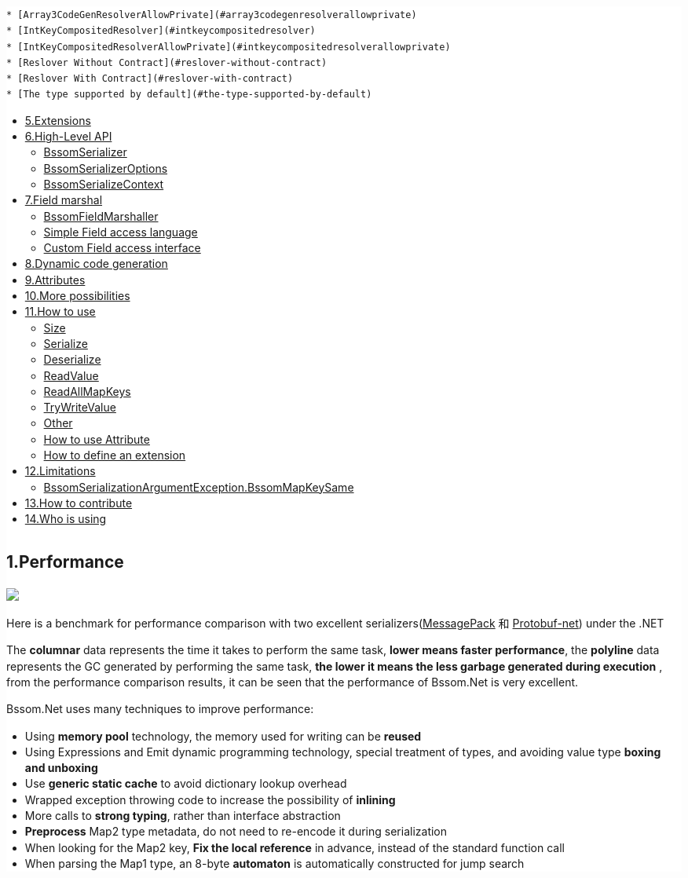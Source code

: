 	* [Array3CodeGenResolverAllowPrivate](#array3codegenresolverallowprivate)
	* [IntKeyCompositedResolver](#intkeycompositedresolver)
	* [IntKeyCompositedResolverAllowPrivate](#intkeycompositedresolverallowprivate)
	* [Reslover Without Contract](#reslover-without-contract)
	* [Reslover With Contract](#reslover-with-contract)
	* [The type supported by default](#the-type-supported-by-default)
* [5.Extensions](#5extensions)
* [6.High-Level API](#6high-level-api)
	* [BssomSerializer](#bssomserializer)
	* [BssomSerializerOptions](#bssomserializeroptions)
	* [BssomSerializeContext](#bssomserializecontext)
* [7.Field marshal](#7field-marshal)
	* [BssomFieldMarshaller](#BssomFieldMarshaller)
	* [Simple Field access language](#simple-field-access-language)
	* [Custom Field access interface](#custom-field-access-interface)
* [8.Dynamic code generation](#8dynamic-code-generation)
* [9.Attributes](#9attributes)
* [10.More possibilities](#10more-possibilities)
* [11.How to use](#11how-to-use)
	* [Size](#size)
	* [Serialize](#serialize)
	* [Deserialize](#deserialize)
	* [ReadValue](#readvalue)
	* [ReadAllMapKeys](#readallmapkeys)
	* [TryWriteValue](#trywritevalue)
	* [Other](#other)
	* [How to use Attribute](#how-to-use-attribute)
	* [How to define an extension](#how-to-define-an-extension)
* [12.Limitations](#12limitations)
	* [BssomSerializationArgumentException.BssomMapKeySame](#bssomserializationargumentexception.bssommapkeysame)
* [13.How to contribute](#13how-to-contribute)
* [14.Who is using](#14who-is-using)

## 1.Performance
![](https://user-images.githubusercontent.com/30827194/97228887-808af380-1812-11eb-846d-821ed0a7d978.png)  

Here is a benchmark for performance comparison with two excellent serializers([MessagePack](https://github.com/neuecc/MessagePack-CSharp) 和 [Protobuf-net](https://github.com/protobuf-net/protobuf-net)) under the .NET  

The **columnar** data represents the time it takes to perform the same task,  **lower means faster performance**,  the **polyline** data represents the GC generated by performing the same task,  **the lower it means the less garbage generated during execution** , from the performance comparison results, it can be seen that the performance of Bssom.Net is very excellent.

Bssom.Net uses many techniques to improve performance:

* Using **memory pool** technology, the memory used for writing can be **reused**
* Using Expressions and Emit dynamic programming technology, special treatment of types, and avoiding value type **boxing and unboxing**
* Use **generic static cache** to avoid dictionary lookup overhead
* Wrapped exception throwing code to increase the possibility of **inlining**
* More calls to **strong typing**, rather than interface abstraction
* **Preprocess** Map2 type metadata, do not need to re-encode it during serialization
* When looking for the Map2 key, **Fix the local reference** in advance, instead of the standard function call
* When parsing the Map1 type, an 8-byte **automaton** is automatically constructed for jump search